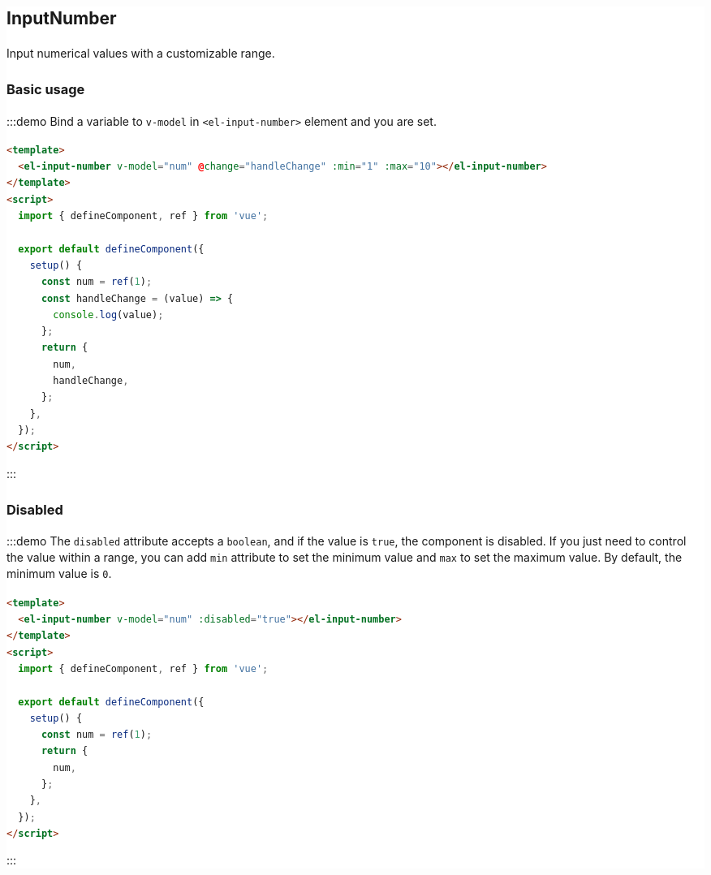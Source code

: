 ## InputNumber

Input numerical values with a customizable range.

### Basic usage

:::demo Bind a variable to `v-model` in `<el-input-number>` element and you are set.

```html
<template>
  <el-input-number v-model="num" @change="handleChange" :min="1" :max="10"></el-input-number>
</template>
<script>
  import { defineComponent, ref } from 'vue';

  export default defineComponent({
    setup() {
      const num = ref(1);
      const handleChange = (value) => {
        console.log(value);
      };
      return {
        num,
        handleChange,
      };
    },
  });
</script>
```
:::

### Disabled

:::demo The `disabled` attribute accepts a `boolean`, and if the value is `true`, the component is disabled. If you just need to control the value within a range, you can add `min` attribute to set the minimum value and `max` to set the maximum value. By default, the minimum value is `0`.

```html
<template>
  <el-input-number v-model="num" :disabled="true"></el-input-number>
</template>
<script>
  import { defineComponent, ref } from 'vue';

  export default defineComponent({
    setup() {
      const num = ref(1);
      return {
        num,
      };
    },
  });
</script>
```
:::

